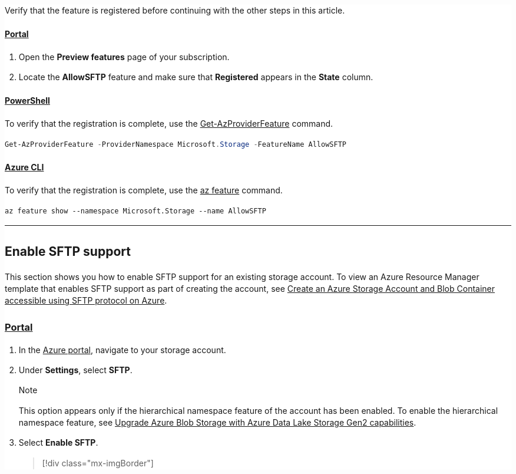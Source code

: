 Verify that the feature is registered before continuing with the other steps in this article. 

#### [Portal](#tab/azure-portal)

1. Open the **Preview features** page of your subscription. 

2. Locate the **AllowSFTP** feature and make sure that **Registered** appears in the **State** column.

#### [PowerShell](#tab/powershell)

To verify that the registration is complete, use the [Get-AzProviderFeature](/powershell/module/az.resources/get-azproviderfeature) command.

```powershell
Get-AzProviderFeature -ProviderNamespace Microsoft.Storage -FeatureName AllowSFTP
```

#### [Azure CLI](#tab/azure-cli)

To verify that the registration is complete, use the [az feature](/cli/azure/feature#az_feature_show) command.

```azurecli
az feature show --namespace Microsoft.Storage --name AllowSFTP
```

---

## Enable SFTP support

This section shows you how to enable SFTP support for an existing storage account. To view an Azure Resource Manager template that enables SFTP support as part of creating the account, see [Create an Azure Storage Account and Blob Container accessible using SFTP protocol on Azure](https://github.com/Azure/azure-quickstart-templates/tree/master/quickstarts/microsoft.storage/storage-sftp).

### [Portal](#tab/azure-portal)

1. In the [Azure portal](https://portal.azure.com/), navigate to your storage account.

2. Under **Settings**, select **SFTP**.

   > [!NOTE]
   > This option appears only if the hierarchical namespace feature of the account has been enabled. To enable the hierarchical namespace feature, see [Upgrade Azure Blob Storage with Azure Data Lake Storage Gen2 capabilities](upgrade-to-data-lake-storage-gen2-how-to.md).

3. Select **Enable SFTP**. 

   > [!div class="mx-imgBorder"]